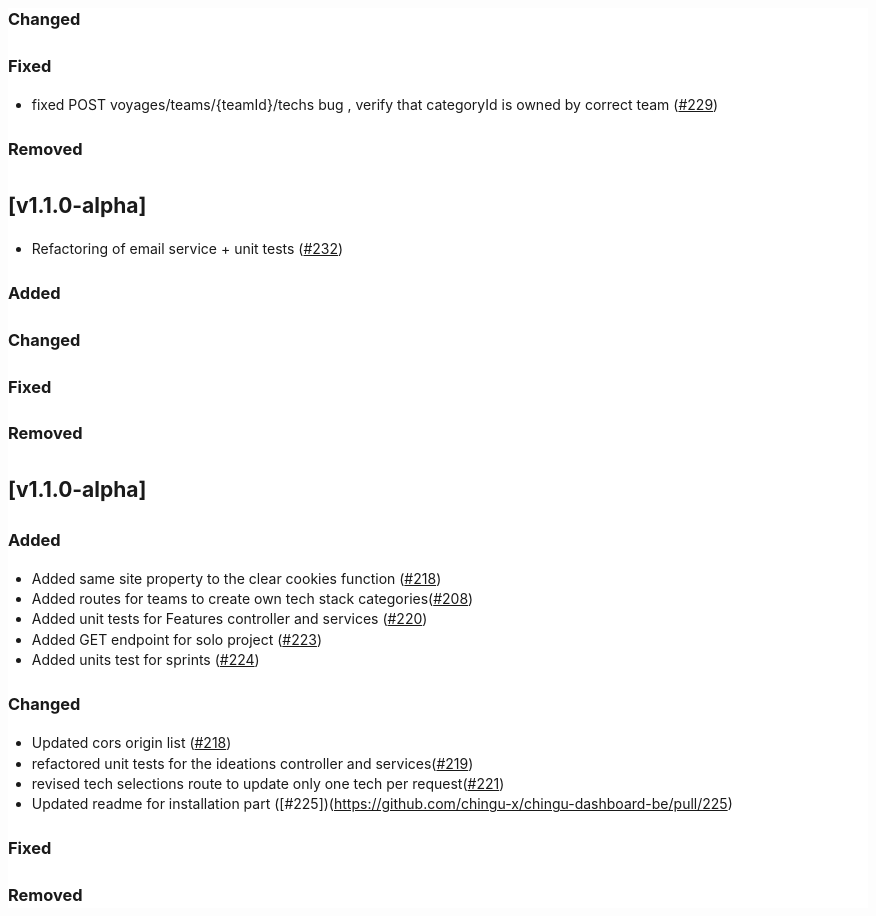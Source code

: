 ### Changed

### Fixed


- fixed POST voyages/teams/{teamId}/techs bug , verify that categoryId is owned by correct team ([#229](https://github.com/chingu-x/chingu-dashboard-be/pull/229))
### Removed

## [v1.1.0-alpha]
- Refactoring of email service + unit tests ([#232](https://github.com/chingu-x/chingu-dashboard-be/pull/232))


### Added

### Changed

### Fixed

### Removed

## [v1.1.0-alpha]

### Added

- Added same site property to the clear cookies function ([#218](https://github.com/chingu-x/chingu-dashboard-be/pull/218))
- Added routes for teams to create own tech stack categories([#208](https://github.com/chingu-x/chingu-dashboard-be/pull/208))
- Added unit tests for Features controller and services ([#220](https://github.com/chingu-x/chingu-dashboard-be/pull/220))
- Added GET endpoint for solo project ([#223](https://github.com/chingu-x/chingu-dashboard-be/pull/223))
- Added units test for sprints ([#224](https://github.com/chingu-x/chingu-dashboard-be/pull/224))

### Changed

- Updated cors origin list ([#218](https://github.com/chingu-x/chingu-dashboard-be/pull/218))
- refactored unit tests for the ideations controller and services([#219](https://github.com/chingu-x/chingu-dashboard-be/pull/219))
- revised tech selections route to update only one tech per request([#221](https://github.com/chingu-x/chingu-dashboard-be/pull/221))
- Updated readme for installation part ([#225])(https://github.com/chingu-x/chingu-dashboard-be/pull/225)

### Fixed

### Removed

